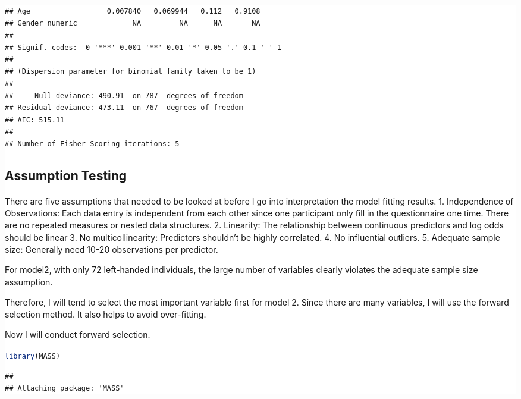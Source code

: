    ## Age                  0.007840   0.069944   0.112   0.9108  
    ## Gender_numeric             NA         NA      NA       NA  
    ## ---
    ## Signif. codes:  0 '***' 0.001 '**' 0.01 '*' 0.05 '.' 0.1 ' ' 1
    ## 
    ## (Dispersion parameter for binomial family taken to be 1)
    ## 
    ##     Null deviance: 490.91  on 787  degrees of freedom
    ## Residual deviance: 473.11  on 767  degrees of freedom
    ## AIC: 515.11
    ## 
    ## Number of Fisher Scoring iterations: 5

## Assumption Testing

There are five assumptions that needed to be looked at before I go into
interpretation the model fitting results. 1. Independence of
Observations: Each data entry is independent from each other since one
participant only fill in the questionnaire one time. There are no
repeated measures or nested data structures. 2. Linearity: The
relationship between continuous predictors and log odds should be linear
3. No multicollinearity: Predictors shouldn’t be highly correlated. 4.
No influential outliers. 5. Adequate sample size: Generally need 10-20
observations per predictor.

For model2, with only 72 left-handed individuals, the large number of
variables clearly violates the adequate sample size assumption.

Therefore, I will tend to select the most important variable first for
model 2. Since there are many variables, I will use the forward
selection method. It also helps to avoid over-fitting.

Now I will conduct forward selection.

``` r
library(MASS)
```

    ## 
    ## Attaching package: 'MASS'
